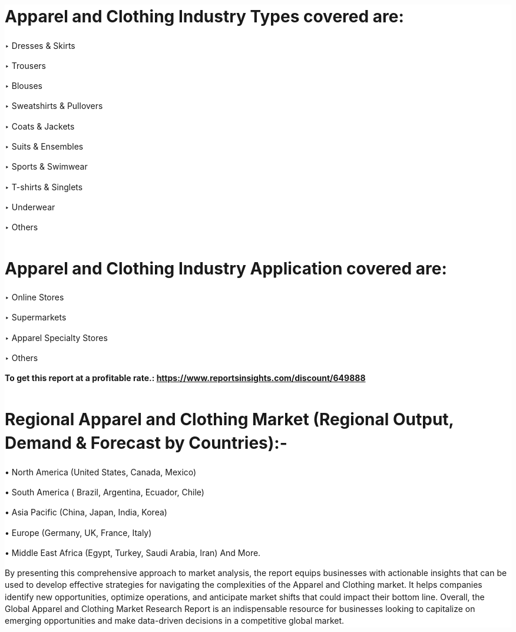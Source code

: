 </table>

# <strong>Apparel and Clothing Industry Types covered are:</strong>

‣ Dresses & Skirts

‣ Trousers

‣ Blouses

‣ Sweatshirts & Pullovers

‣ Coats & Jackets

‣ Suits & Ensembles

‣ Sports & Swimwear

‣ T-shirts & Singlets

‣ Underwear

‣ Others

# <strong>Apparel and Clothing Industry Application covered are:</strong>

‣ Online Stores

‣ Supermarkets

‣ Apparel Specialty Stores

‣ Others

<strong>To get this report at a profitable rate.: <a href=https://www.reportsinsights.com/discount/649888>https://www.reportsinsights.com/discount/649888</a></strong></font>

# <strong>Regional Apparel and Clothing Market (Regional Output, Demand &amp; Forecast by Countries):-</strong>

• North America (United States, Canada, Mexico)

• South America ( Brazil, Argentina, Ecuador, Chile)

• Asia Pacific (China, Japan, India, Korea)

• Europe (Germany, UK, France, Italy)

• Middle East Africa (Egypt, Turkey, Saudi Arabia, Iran) And More.

By presenting this comprehensive approach to market analysis, the report equips businesses with actionable insights that can be used to develop effective strategies for navigating the complexities of the Apparel and Clothing market. It helps companies identify new opportunities, optimize operations, and anticipate market shifts that could impact their bottom line. Overall, the Global Apparel and Clothing Market Research Report is an indispensable resource for businesses looking to capitalize on emerging opportunities and make data-driven decisions in a competitive global market.
